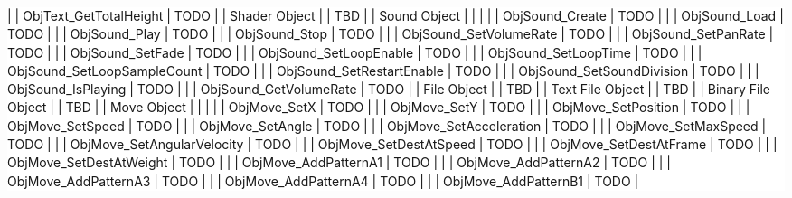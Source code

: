 | | ObjText_GetTotalHeight | TODO |
| Shader Object | | TBD |
| Sound Object | | |
| | ObjSound_Create | TODO |
| | ObjSound_Load | TODO |
| | ObjSound_Play | TODO |
| | ObjSound_Stop | TODO |
| | ObjSound_SetVolumeRate | TODO |
| | ObjSound_SetPanRate | TODO |
| | ObjSound_SetFade | TODO |
| | ObjSound_SetLoopEnable | TODO |
| | ObjSound_SetLoopTime | TODO |
| | ObjSound_SetLoopSampleCount | TODO |
| | ObjSound_SetRestartEnable | TODO |
| | ObjSound_SetSoundDivision | TODO |
| | ObjSound_IsPlaying | TODO |
| | ObjSound_GetVolumeRate | TODO |
| File Object | | TBD |
| Text File Object | | TBD |
| Binary File Object | | TBD |
| Move Object | | |
| | ObjMove_SetX | TODO |
| | ObjMove_SetY | TODO |
| | ObjMove_SetPosition | TODO |
| | ObjMove_SetSpeed | TODO |
| | ObjMove_SetAngle | TODO |
| | ObjMove_SetAcceleration | TODO |
| | ObjMove_SetMaxSpeed | TODO |
| | ObjMove_SetAngularVelocity | TODO |
| | ObjMove_SetDestAtSpeed | TODO |
| | ObjMove_SetDestAtFrame | TODO |
| | ObjMove_SetDestAtWeight | TODO |
| | ObjMove_AddPatternA1 | TODO |
| | ObjMove_AddPatternA2 | TODO |
| | ObjMove_AddPatternA3 | TODO |
| | ObjMove_AddPatternA4 | TODO |
| | ObjMove_AddPatternB1 | TODO |